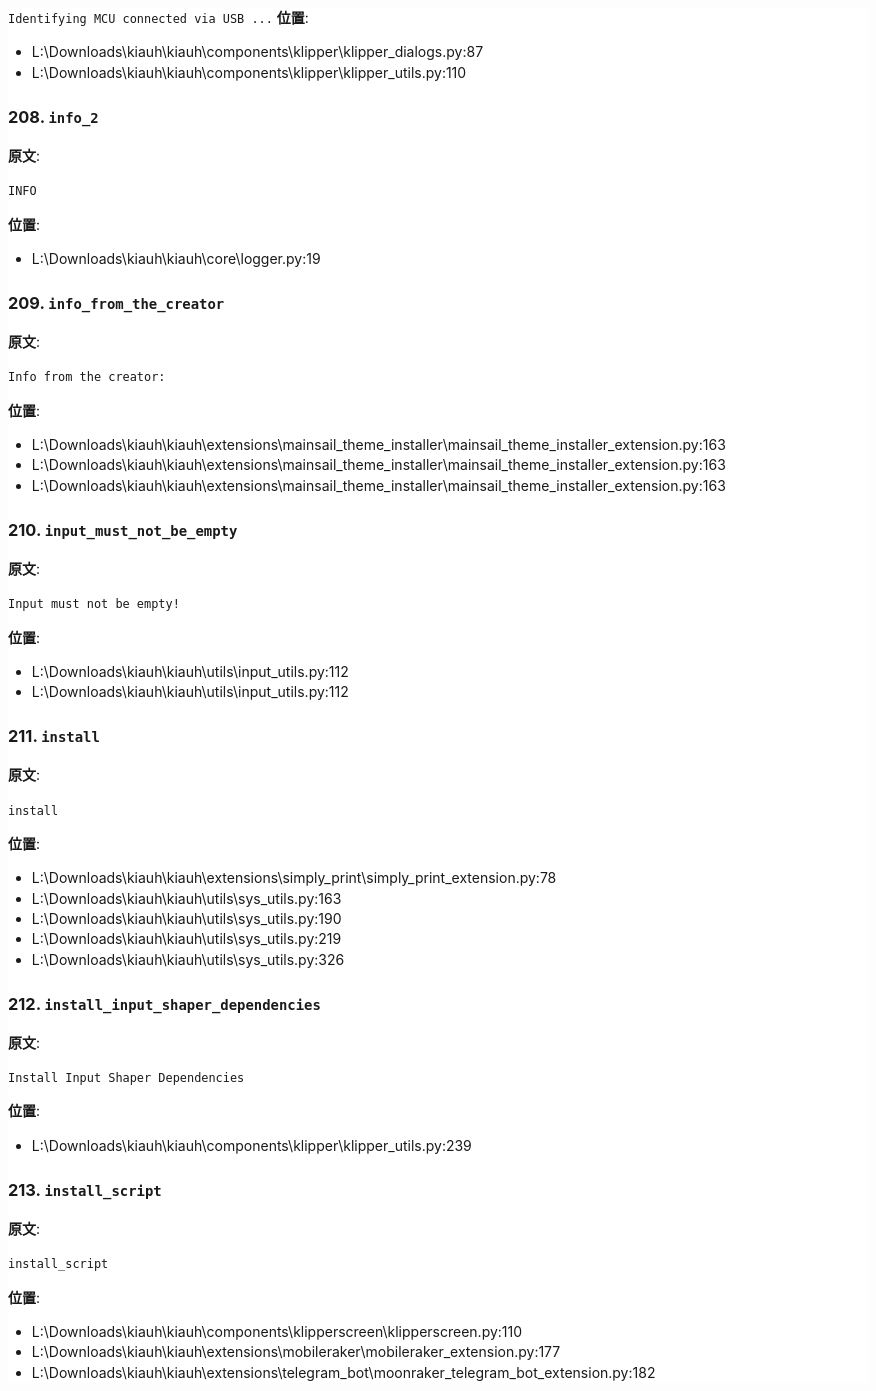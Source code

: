```Identifying MCU connected via USB ...```
**位置**:
- L:\Downloads\kiauh\kiauh\components\klipper\klipper_dialogs.py:87
- L:\Downloads\kiauh\kiauh\components\klipper\klipper_utils.py:110

### 208. `info_2`
**原文**:

```INFO```

**位置**:
- L:\Downloads\kiauh\kiauh\core\logger.py:19

### 209. `info_from_the_creator`
**原文**:

```Info from the creator:```

**位置**:
- L:\Downloads\kiauh\kiauh\extensions\mainsail_theme_installer\mainsail_theme_installer_extension.py:163
- L:\Downloads\kiauh\kiauh\extensions\mainsail_theme_installer\mainsail_theme_installer_extension.py:163
- L:\Downloads\kiauh\kiauh\extensions\mainsail_theme_installer\mainsail_theme_installer_extension.py:163

### 210. `input_must_not_be_empty`
**原文**:

```Input must not be empty!```

**位置**:
- L:\Downloads\kiauh\kiauh\utils\input_utils.py:112
- L:\Downloads\kiauh\kiauh\utils\input_utils.py:112

### 211. `install`
**原文**:

```install```

**位置**:
- L:\Downloads\kiauh\kiauh\extensions\simply_print\simply_print_extension.py:78
- L:\Downloads\kiauh\kiauh\utils\sys_utils.py:163
- L:\Downloads\kiauh\kiauh\utils\sys_utils.py:190
- L:\Downloads\kiauh\kiauh\utils\sys_utils.py:219
- L:\Downloads\kiauh\kiauh\utils\sys_utils.py:326

### 212. `install_input_shaper_dependencies`
**原文**:

```Install Input Shaper Dependencies```

**位置**:
- L:\Downloads\kiauh\kiauh\components\klipper\klipper_utils.py:239

### 213. `install_script`
**原文**:

```install_script```

**位置**:
- L:\Downloads\kiauh\kiauh\components\klipperscreen\klipperscreen.py:110
- L:\Downloads\kiauh\kiauh\extensions\mobileraker\mobileraker_extension.py:177
- L:\Downloads\kiauh\kiauh\extensions\telegram_bot\moonraker_telegram_bot_extension.py:182

```